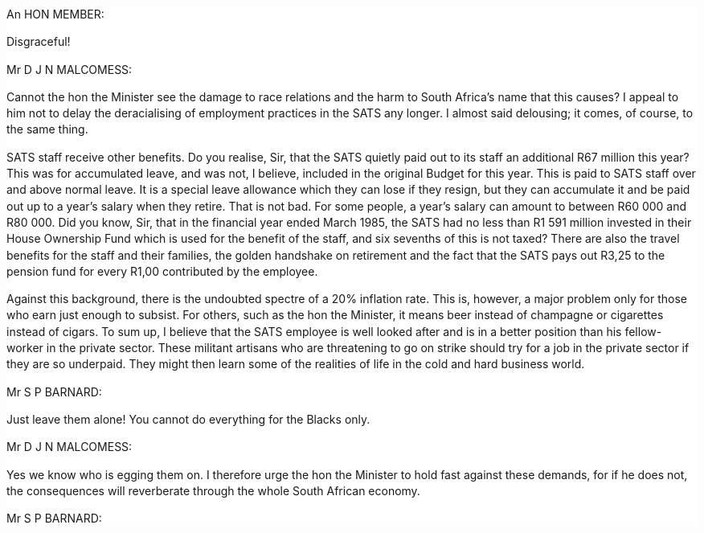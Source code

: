 </speech>

<speech by="#hon_member">

<from>An <person refersTo="hansard_za">HON MEMBER</person>:</from>

<p>Disgraceful!</p>

</speech>

<speech by="#malcomess">

<from>Mr <person refersTo="hansard_za">D J N MALCOMESS</person>:</from>

<p>Cannot the hon the Minister see the damage to race relations and the harm to South Africa&#x2019;s name that this causes? I appeal to him not to delay the deracialising of employment practices in the SATS any longer. I almost said delousing; it comes, of course, to the same thing.</p>

<p>SATS staff receive other benefits. Do you realise, Sir, that the SATS quietly paid out to its staff an additional R67 million this year? This was for accumulated leave, and was not, I believe, included in the original Budget for this year. This is paid to SATS staff over and above normal leave. It is a special leave allowance which they can lose if they resign, but they can accumulate it and be paid out up to a year&#x2019;s salary when they retire. That is not bad. For some people, a year&#x2019;s salary can amount to between R60 000 and R80 000. Did you know, Sir, that in the financial year ended March 1985, the SATS had no less than R1 591 million invested in their House Ownership Fund which is used for the benefit of the staff, and six sevenths of this is not taxed? There are also the travel benefits for the staff and their families, the golden handshake on retirement and the fact that the SATS pays out R3,25 to the pension fund for every R1,00 contributed by the employee.</p>

<p>Against this background, there is the undoubted spectre of a 20% inflation rate. This is, however, a major problem only for those who earn just enough to subsist. For others, such as the hon the Minister, it means beer instead of champagne or cigarettes instead of cigars. To sum up, I believe that the SATS employee is well looked after and is in a better position than his fellow-worker in the private sector. These militant artisans who are threatening to go on strike should try for a job in the private sector if they are so underpaid. They might then learn some of the realities of life in the cold and hard business world.</p>

</speech>

<speech by="#barnard">

<from>Mr <person refersTo="hansard_za">S P BARNARD</person>:</from>

<p>Just leave them alone! You cannot do everything for the Blacks only.</p>

</speech>

<speech by="#malcomess">

<from>Mr <person refersTo="hansard_za">D J N MALCOMESS</person>:</from>

<p>Yes we know who is egging them on. I therefore urge the hon the Minister to hold fast against these demands, for if he does not, the consequences will reverberate through the whole South African economy.</p>

</speech>

<speech by="#barnard">

<from>Mr <person refersTo="hansard_za">S P BARNARD</person>:</from>
